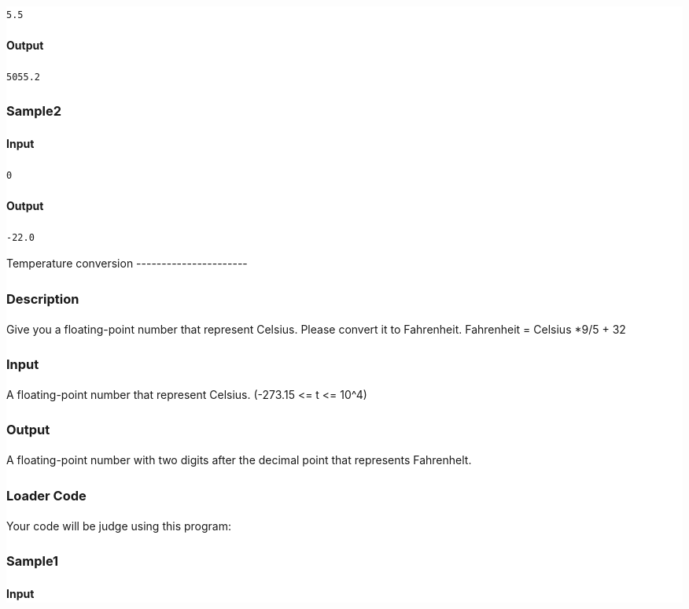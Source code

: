     5.5

#### Output

    5055.2

</div>

<div>

### Sample2

#### Input

    0

#### Output

    -22.0

</div>
Temperature conversion
----------------------

### Description

<div>

Give you a floating-point number that represent Celsius. Please convert
it to Fahrenheit. Fahrenheit = Celsius \*9/5 + 32

</div>

### Input

A floating-point number that represent Celsius. (-273.15 \<= t \<=
10\^4)

### Output

A floating-point number with two digits after the decimal point that
represents Fahrenhelt.

### Loader Code

<div>

Your code will be judge using this program:

</div>

<div>

### Sample1

#### Input

